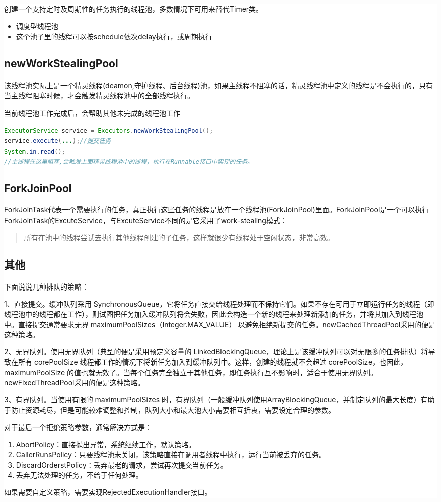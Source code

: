 创建一个支持定时及周期性的任务执行的线程池，多数情况下可用来替代Timer类。

- 调度型线程池
- 这个池子里的线程可以按schedule依次delay执行，或周期执行

## newWorkStealingPool

该线程池实际上是一个精灵线程(deamon,守护线程、后台线程)池，如果主线程不阻塞的话，精灵线程池中定义的线程是不会执行的，只有当主线程阻塞时候，才会触发精灵线程池中的全部线程执行。

当前线程池工作完成后，会帮助其他未完成的线程池工作

```java
ExecutorService service = Executors.newWorkStealingPool();
service.execute(...);//提交任务
System.in.read();
//主线程在这里阻塞,会触发上面精灵线程池中的线程，执行在Runnable接口中实现的任务。
```

## ForkJoinPool

ForkJoinTask代表一个需要执行的任务，真正执行这些任务的线程是放在一个线程池(ForkJoinPool)里面。ForkJoinPool是一个可以执行ForkJoinTask的ExcuteService，与ExcuteService不同的是它采用了work-stealing模式：
>所有在池中的线程尝试去执行其他线程创建的子任务，这样就很少有线程处于空闲状态，非常高效。


## 其他

下面说说几种排队的策略：

1、直接提交。缓冲队列采用 SynchronousQueue，它将任务直接交给线程处理而不保持它们。如果不存在可用于立即运行任务的线程（即线程池中的线程都在工作），则试图把任务加入缓冲队列将会失败，因此会构造一个新的线程来处理新添加的任务，并将其加入到线程池中。直接提交通常要求无界 maximumPoolSizes（Integer.MAX_VALUE） 以避免拒绝新提交的任务。newCachedThreadPool采用的便是这种策略。

2、无界队列。使用无界队列（典型的便是采用预定义容量的 LinkedBlockingQueue，理论上是该缓冲队列可以对无限多的任务排队）将导致在所有 corePoolSize 线程都工作的情况下将新任务加入到缓冲队列中。这样，创建的线程就不会超过 corePoolSize，也因此，maximumPoolSize 的值也就无效了。当每个任务完全独立于其他任务，即任务执行互不影响时，适合于使用无界队列。newFixedThreadPool采用的便是这种策略。

3、有界队列。当使用有限的 maximumPoolSizes 时，有界队列（一般缓冲队列使用ArrayBlockingQueue，并制定队列的最大长度）有助于防止资源耗尽，但是可能较难调整和控制，队列大小和最大池大小需要相互折衷，需要设定合理的参数。


对于最后一个拒绝策略参数，通常解决方式是：
1. AbortPolicy：直接抛出异常，系统继续工作，默认策略。
2. CallerRunsPolicy：只要线程池未关闭，该策略直接在调用者线程中执行，运行当前被丢弃的任务。
3. DiscardOrderstPolicy：丢弃最老的请求，尝试再次提交当前任务。
4. 丢弃无法处理的任务，不给于任何处理。

如果需要自定义策略，需要实现RejectedExecutionHandler接口。
